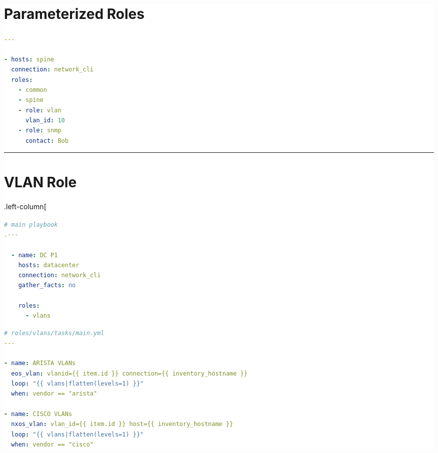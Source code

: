 
# Parameterized Roles

```yaml
---

- hosts: spine
  connection: network_cli
  roles:
    - common
    - spine
    - role: vlan
      vlan_id: 10
    - role: snmp
      contact: Bob
```

---

# VLAN Role

.left-column[

```yaml
# main playbook
.---

  - name: DC P1
    hosts: datacenter
    connection: network_cli
    gather_facts: no

    roles:
      - vlans

```


```yaml
# roles/vlans/tasks/main.yml
---

- name: ARISTA VLANs
  eos_vlan: vlanid={{ item.id }} connection={{ inventory_hostname }}
  loop: "{{ vlans|flatten(levels=1) }}"
  when: vendor == "arista"

- name: CISCO VLANs
  nxos_vlan: vlan_id={{ item.id }} host={{ inventory_hostname }}
  loop: "{{ vlans|flatten(levels=1) }}"
  when: vendor == "cisco"
```
